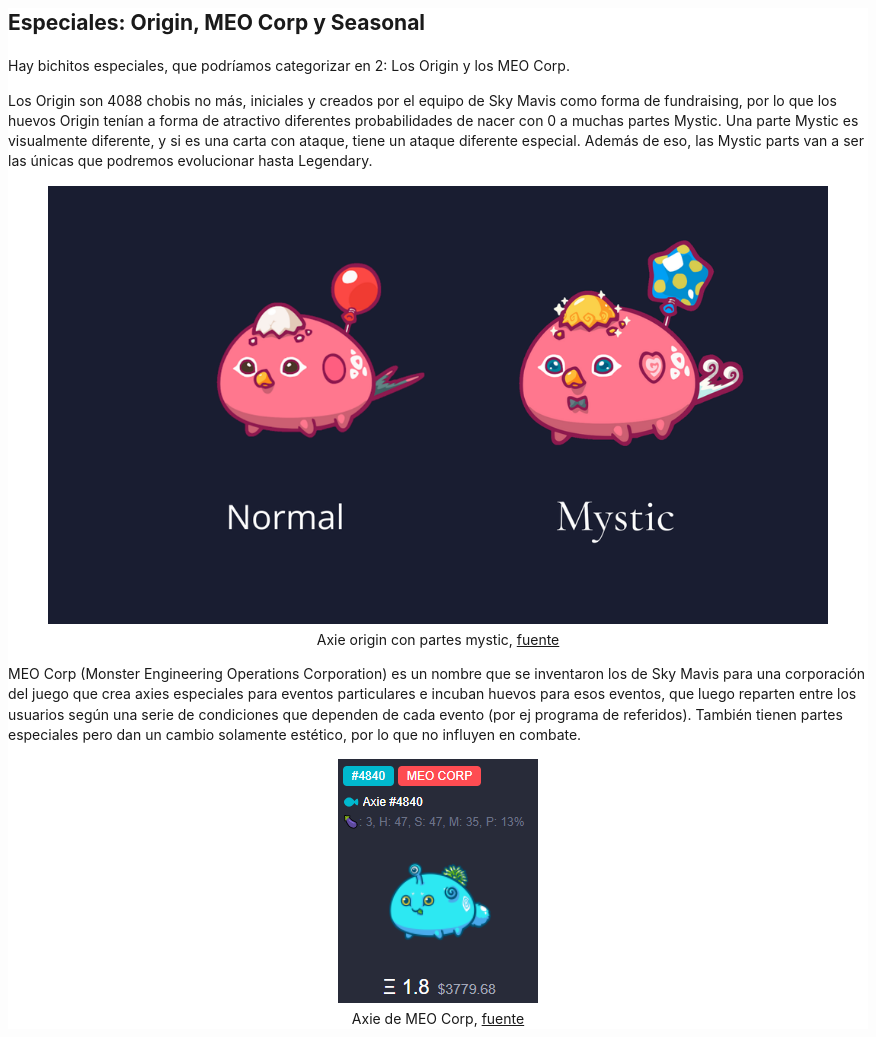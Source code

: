 ## Especiales: Origin, MEO Corp y Seasonal
Hay bichitos especiales, que podríamos categorizar en 2: Los Origin y los MEO Corp.

Los Origin son 4088 chobis no más, iniciales y creados por el equipo de Sky Mavis como forma de fundraising, por lo que los huevos Origin tenían a forma de atractivo diferentes probabilidades de nacer con 0 a muchas partes Mystic. Una parte Mystic es visualmente diferente, y si es una carta con ataque, tiene un ataque diferente especial. Además de eso, las Mystic parts van a ser las únicas que podremos evolucionar hasta Legendary. 

<figure align="center">
  <img src="assets/axie-special-origin-mystic.png" alt="Origin axie with mystic parts" />
  <figcaption>Axie origin con partes mystic, <a href="https://medium.com/axie-infinity/mystic-axies-jewels-for-adigital-age-4dd1b599ca61" target="_blank">fuente</a></figcaption>
</figure>

MEO Corp (Monster Engineering Operations Corporation) es un nombre que se inventaron los de Sky Mavis para una corporación del juego que crea axies especiales para eventos particulares e incuban huevos para esos eventos, que luego reparten entre los usuarios según una serie de condiciones que dependen de cada evento (por ej programa de referidos). También tienen partes especiales pero dan un cambio solamente estético, por lo que no influyen en combate.

<figure align="center">
  <img src="assets/axie-special-meo-corp.png" alt="MEO Corp axie" />
  <figcaption>Axie de MEO Corp, <a href="https://pinkipollos.es/guias/axies/" target="_blank">fuente</a></figcaption>
</figure>
